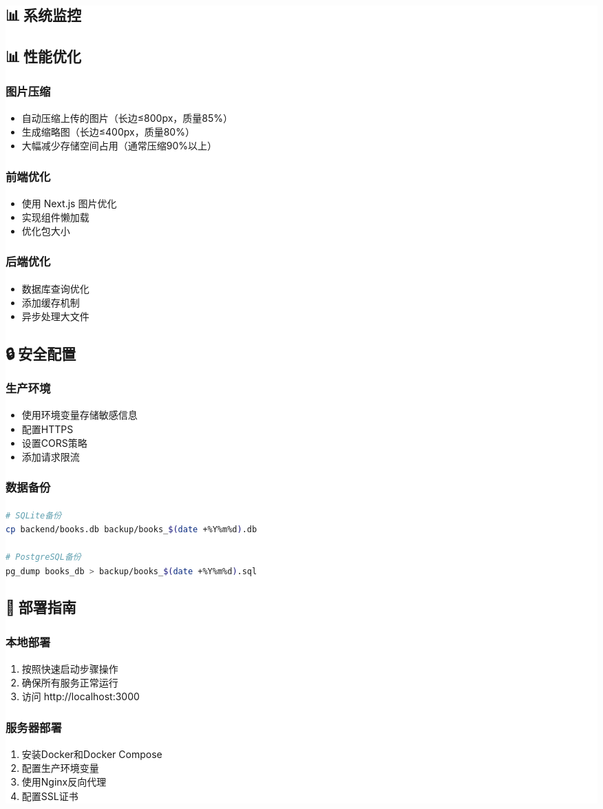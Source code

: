 ## 📊 系统监控

## 📊 性能优化

### 图片压缩
- 自动压缩上传的图片（长边≤800px，质量85%）
- 生成缩略图（长边≤400px，质量80%）
- 大幅减少存储空间占用（通常压缩90%以上）

### 前端优化
- 使用 Next.js 图片优化
- 实现组件懒加载
- 优化包大小

### 后端优化
- 数据库查询优化
- 添加缓存机制
- 异步处理大文件

## 🔒 安全配置

### 生产环境
- 使用环境变量存储敏感信息
- 配置HTTPS
- 设置CORS策略
- 添加请求限流

### 数据备份
```bash
# SQLite备份
cp backend/books.db backup/books_$(date +%Y%m%d).db

# PostgreSQL备份
pg_dump books_db > backup/books_$(date +%Y%m%d).sql
```

## 🚀 部署指南

### 本地部署
1. 按照快速启动步骤操作
2. 确保所有服务正常运行
3. 访问 http://localhost:3000

### 服务器部署
1. 安装Docker和Docker Compose
2. 配置生产环境变量
3. 使用Nginx反向代理
4. 配置SSL证书
